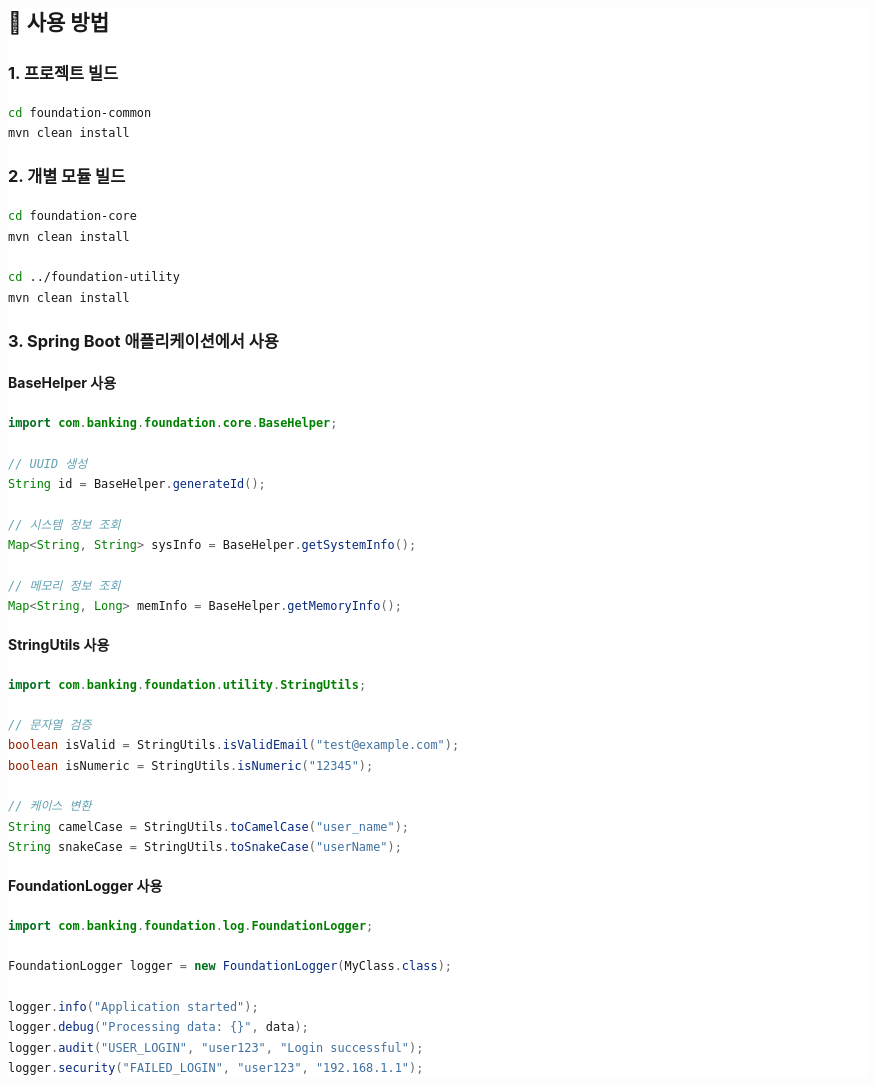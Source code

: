 ## 🔧 사용 방법

### 1. 프로젝트 빌드

```bash
cd foundation-common
mvn clean install
```

### 2. 개별 모듈 빌드

```bash
cd foundation-core
mvn clean install

cd ../foundation-utility
mvn clean install
```

### 3. Spring Boot 애플리케이션에서 사용

#### BaseHelper 사용

```java
import com.banking.foundation.core.BaseHelper;

// UUID 생성
String id = BaseHelper.generateId();

// 시스템 정보 조회
Map<String, String> sysInfo = BaseHelper.getSystemInfo();

// 메모리 정보 조회
Map<String, Long> memInfo = BaseHelper.getMemoryInfo();
```

#### StringUtils 사용

```java
import com.banking.foundation.utility.StringUtils;

// 문자열 검증
boolean isValid = StringUtils.isValidEmail("test@example.com");
boolean isNumeric = StringUtils.isNumeric("12345");

// 케이스 변환
String camelCase = StringUtils.toCamelCase("user_name");
String snakeCase = StringUtils.toSnakeCase("userName");
```

#### FoundationLogger 사용

```java
import com.banking.foundation.log.FoundationLogger;

FoundationLogger logger = new FoundationLogger(MyClass.class);

logger.info("Application started");
logger.debug("Processing data: {}", data);
logger.audit("USER_LOGIN", "user123", "Login successful");
logger.security("FAILED_LOGIN", "user123", "192.168.1.1");
```
